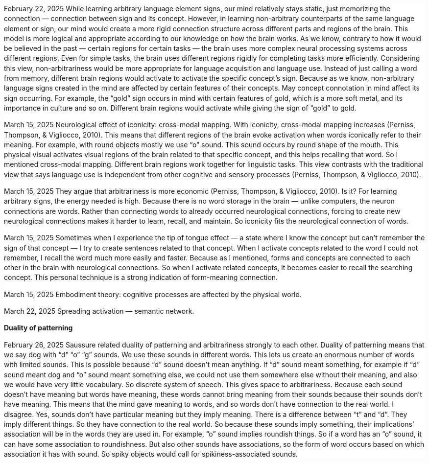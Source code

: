 February 22, 2025 While learning arbitrary language element signs, our mind relatively stays static, just memorizing the connection — connection between sign and its concept. However, in learning non-arbitrary counterparts of the same language element or sign, our mind would create a more rigid connection structure across different parts and regions of the brain. This model is more logical and appropriate according to our knowledge on how the brain works. As we know, contrary to how it would be believed in the past — certain regions for certain tasks — the brain uses more complex neural processing systems across different regions. Even for simple tasks, the brain uses different regions rigidly for completing tasks more efficiently. Considering this view, non-arbitrariness would be more appropriate for language acquisition and language use. Instead of just calling a word from memory, different brain regions would activate to activate the specific concept’s sign. Because as we know, non-arbitrary language signs created in the mind are affected by certain features of their concepts. May concept connotation in mind affect its sign occurring. For example, the “gold” sign occurs in mind with certain features of gold, which is a more soft metal, and its importance in culture and so on. Different brain regions would activate while giving the sign of “gold” to gold.

March 15, 2025 Neurological effect of iconicity: cross-modal mapping. With iconicity, cross-modal mapping increases (Perniss, Thompson, & Vigliocco, 2010). This means that different regions of the brain evoke activation when words iconically refer to their meaning. For example, with round objects mostly we use “o” sound. This sound occurs by round shape of the mouth. This physical visual activates visual regions of the brain related to that specific concept, and this helps recalling that word. So I mentioned cross-modal mapping. Different brain regions work together for linguistic tasks. This view contrasts with the traditional view that says language use is independent from other cognitive and sensory processes (Perniss, Thompson, & Vigliocco, 2010).

March 15, 2025 They argue that arbitrariness is more economic (Perniss, Thompson, & Vigliocco, 2010). Is it? For learning arbitrary signs, the energy needed is high. Because there is no word storage in the brain — unlike computers, the neuron connections are words. Rather than connecting words to already occurred neurological connections, forcing to create new neurological connections makes it harder to learn, recall, and maintain. So iconicity fits the neurological connection of words.

March 15, 2025 Sometimes when I experience the tip of tongue effect — a state where I know the concept but can’t remember the sign of that concept — I try to create sentences related to that concept. When I activate concepts related to the word I could not remember, I recall the word much more easily and faster. Because as I mentioned, forms and concepts are connected to each other in the brain with neurological connections. So when I activate related concepts, it becomes easier to recall the searching concept. This personal technique is a strong indication of form-meaning connection.

March 15, 2025 Embodiment theory: cognitive processes are affected by the physical world.

March 22, 2025 Spreading activation — semantic network.

**Duality of patterning**

February 26, 2025 Saussure related duality of patterning and arbitrariness strongly to each other. Duality of patterning means that we say dog with “d” “o” “g” sounds. We use these sounds in different words. This lets us create an enormous number of words with limited sounds. This is possible because “d” sound doesn’t mean anything. If “d” sound meant something, for example if “d” sound meant dog and “o” sound meant something else, we could not use them somewhere else without their meaning, and also we would have very little vocabulary. So discrete system of speech. This gives space to arbitrariness. Because each sound doesn’t have meaning but words have meaning, these words cannot bring meaning from their sounds because their sounds don’t have meaning. This means that the mind gave meaning to words, and so words don’t have connection to the real world. I disagree. Yes, sounds don’t have particular meaning but they imply meaning. There is a difference between “t” and “d”. They imply different things. So they have connection to the real world. So because these sounds imply something, their implications’ association will be in the words they are used in. For example, “o” sound implies roundish things. So if a word has an “o” sound, it can have some association to roundishness. But also other sounds have associations, so the form of word occurs based on which association it has with sound. So spiky objects would call for spikiness-associated sounds.

